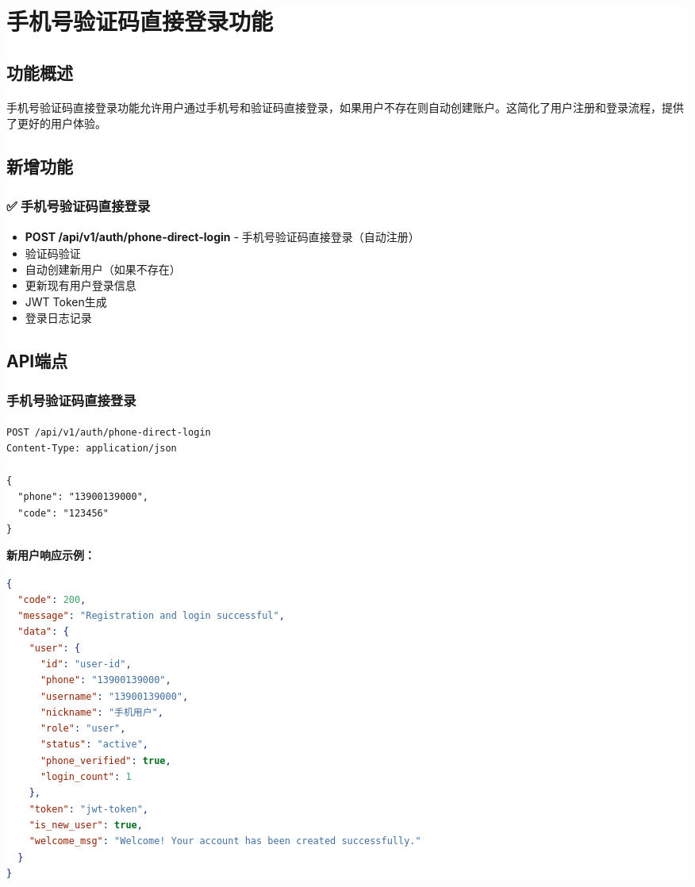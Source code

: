 # 手机号验证码直接登录功能

## 功能概述

手机号验证码直接登录功能允许用户通过手机号和验证码直接登录，如果用户不存在则自动创建账户。这简化了用户注册和登录流程，提供了更好的用户体验。

## 新增功能

### ✅ 手机号验证码直接登录
- **POST /api/v1/auth/phone-direct-login** - 手机号验证码直接登录（自动注册）
- 验证码验证
- 自动创建新用户（如果不存在）
- 更新现有用户登录信息
- JWT Token生成
- 登录日志记录

## API端点

### 手机号验证码直接登录
```http
POST /api/v1/auth/phone-direct-login
Content-Type: application/json

{
  "phone": "13900139000",
  "code": "123456"
}
```

**新用户响应示例：**
```json
{
  "code": 200,
  "message": "Registration and login successful",
  "data": {
    "user": {
      "id": "user-id",
      "phone": "13900139000",
      "username": "13900139000",
      "nickname": "手机用户",
      "role": "user",
      "status": "active",
      "phone_verified": true,
      "login_count": 1
    },
    "token": "jwt-token",
    "is_new_user": true,
    "welcome_msg": "Welcome! Your account has been created successfully."
  }
}
```
